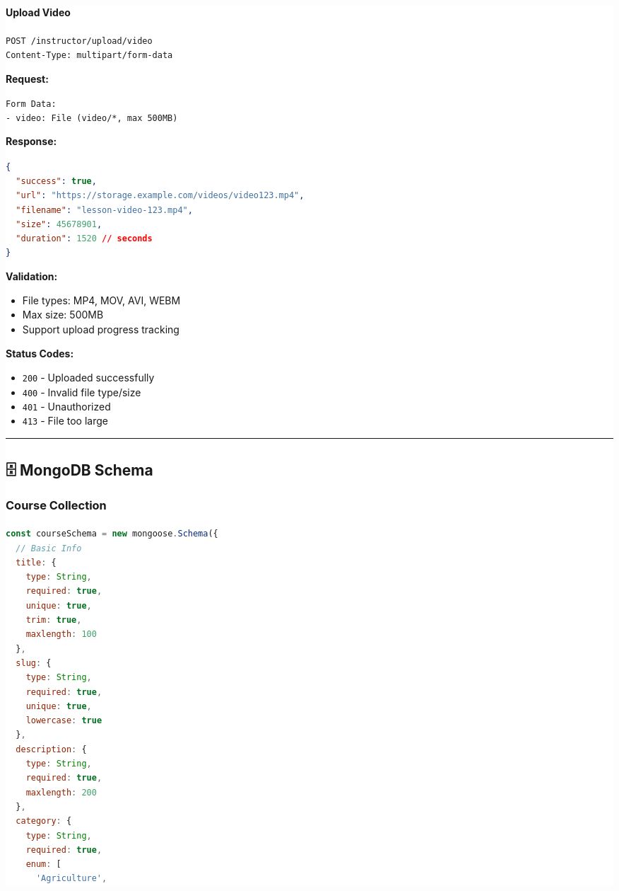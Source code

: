 #### Upload Video
```
POST /instructor/upload/video
Content-Type: multipart/form-data
```

**Request:**
```
Form Data:
- video: File (video/*, max 500MB)
```

**Response:**
```json
{
  "success": true,
  "url": "https://storage.example.com/videos/video123.mp4",
  "filename": "lesson-video-123.mp4",
  "size": 45678901,
  "duration": 1520 // seconds
}
```

**Validation:**
- File types: MP4, MOV, AVI, WEBM
- Max size: 500MB
- Support upload progress tracking

**Status Codes:**
- `200` - Uploaded successfully
- `400` - Invalid file type/size
- `401` - Unauthorized
- `413` - File too large

---

## 🗄️ MongoDB Schema

### Course Collection

```javascript
const courseSchema = new mongoose.Schema({
  // Basic Info
  title: {
    type: String,
    required: true,
    unique: true,
    trim: true,
    maxlength: 100
  },
  slug: {
    type: String,
    required: true,
    unique: true,
    lowercase: true
  },
  description: {
    type: String,
    required: true,
    maxlength: 200
  },
  category: {
    type: String,
    required: true,
    enum: [
      'Agriculture',
```